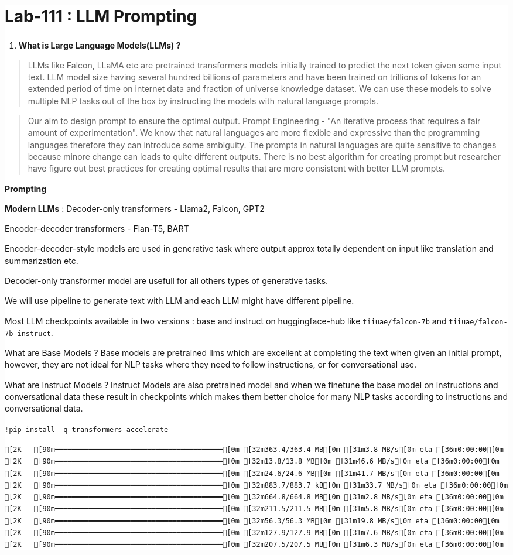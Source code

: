 # Lab-111 : LLM Prompting

1. **What is Large Language Models(LLMs) ?**

> LLMs like Falcon, LLaMA etc are pretrained transformers models initially trained to predict the next token given some input text. LLM model size having several hundred billions of parameters and have been trained on trillions of tokens for an extended period of time on internet data and fraction of universe knowledge dataset. We can use these models to solve multiple NLP tasks out of the box by instructing the models with natural language prompts.

> Our aim to design prompt to ensure the optimal output. Prompt Engineering - "An iterative process that requires a fair amount of experimentation". We know that natural languages are more flexible and expressive than the programming languages therefore they can introduce some ambiguity. The prompts in natural languages are quite sensitive to changes because minore change can leads to quite different outputs. There is no best algorithm for creating prompt but researcher have figure out best practices for creating optimal results that are more consistent with better LLM prompts.


**Prompting**

**Modern LLMs** :
Decoder-only transformers - Llama2, Falcon, GPT2

Encoder-decoder transformers - Flan-T5, BART

Encoder-decoder-style models are used in generative task where output approx totally dependent on input like translation and summarization etc.

Decoder-only transformer model are usefull for all others types of generative tasks.

We will use pipeline to generate text with LLM and each LLM might have different pipeline.


Most LLM checkpoints available in two versions : base and instruct on huggingface-hub like  `tiiuae/falcon-7b` and `tiiuae/falcon-7b-instruct`.

What are Base Models ?
Base models are pretrained llms which are excellent at completing the text when given an initial prompt, however, they are not ideal for NLP tasks where they need to follow instructions, or for conversational use.

What are Instruct Models ?
Instruct Models are also pretrained model and when we finetune the base model on instructions and conversational data these result in checkpoints which makes them better choice for many NLP tasks according to instructions and conversational data.


```python
!pip install -q transformers accelerate
```

    [2K   [90m━━━━━━━━━━━━━━━━━━━━━━━━━━━━━━━━━━━━━━━━[0m [32m363.4/363.4 MB[0m [31m3.8 MB/s[0m eta [36m0:00:00[0m
    [2K   [90m━━━━━━━━━━━━━━━━━━━━━━━━━━━━━━━━━━━━━━━━[0m [32m13.8/13.8 MB[0m [31m46.6 MB/s[0m eta [36m0:00:00[0m
    [2K   [90m━━━━━━━━━━━━━━━━━━━━━━━━━━━━━━━━━━━━━━━━[0m [32m24.6/24.6 MB[0m [31m41.7 MB/s[0m eta [36m0:00:00[0m
    [2K   [90m━━━━━━━━━━━━━━━━━━━━━━━━━━━━━━━━━━━━━━━━[0m [32m883.7/883.7 kB[0m [31m33.7 MB/s[0m eta [36m0:00:00[0m
    [2K   [90m━━━━━━━━━━━━━━━━━━━━━━━━━━━━━━━━━━━━━━━━[0m [32m664.8/664.8 MB[0m [31m2.8 MB/s[0m eta [36m0:00:00[0m
    [2K   [90m━━━━━━━━━━━━━━━━━━━━━━━━━━━━━━━━━━━━━━━━[0m [32m211.5/211.5 MB[0m [31m5.8 MB/s[0m eta [36m0:00:00[0m
    [2K   [90m━━━━━━━━━━━━━━━━━━━━━━━━━━━━━━━━━━━━━━━━[0m [32m56.3/56.3 MB[0m [31m19.8 MB/s[0m eta [36m0:00:00[0m
    [2K   [90m━━━━━━━━━━━━━━━━━━━━━━━━━━━━━━━━━━━━━━━━[0m [32m127.9/127.9 MB[0m [31m7.6 MB/s[0m eta [36m0:00:00[0m
    [2K   [90m━━━━━━━━━━━━━━━━━━━━━━━━━━━━━━━━━━━━━━━━[0m [32m207.5/207.5 MB[0m [31m6.3 MB/s[0m eta [36m0:00:00[0m